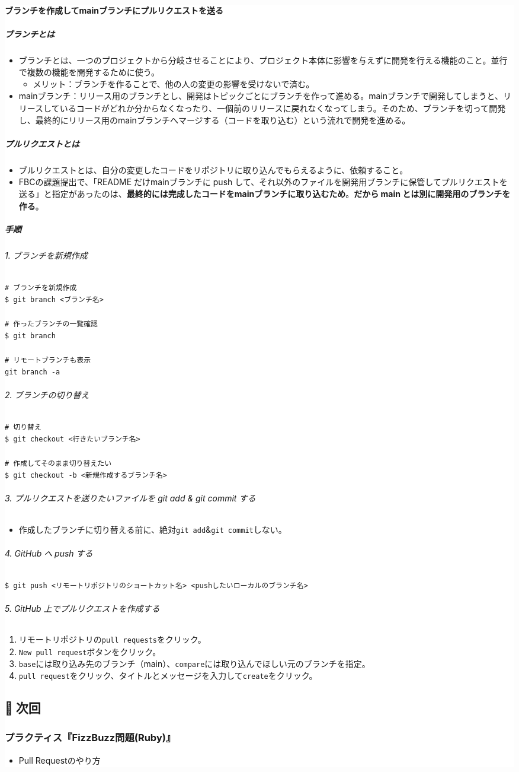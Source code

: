 #### ブランチを作成してmainブランチにプルリクエストを送る

##### ブランチとは
- ブランチとは、一つのプロジェクトから分岐させることにより、プロジェクト本体に影響を与えずに開発を行える機能のこと。並行で複数の機能を開発するために使う。
   - メリット：ブランチを作ることで、他の人の変更の影響を受けないで済む。
- mainブランチ：リリース用のブランチとし、開発はトピックごとにブランチを作って進める。mainブランチで開発してしまうと、リリースしているコードがどれか分からなくなったり、一個前のリリースに戻れなくなってしまう。そのため、ブランチを切って開発し、最終的にリリース用のmainブランチへマージする（コードを取り込む）という流れで開発を進める。

##### プルリクエストとは
- ブルリクエストとは、自分の変更したコードをリポジトリに取り込んでもらえるように、依頼すること。
- FBCの課題提出で、「README だけmainブランチに push して、それ以外のファイルを開発用ブランチに保管してプルリクエストを送る」と指定があったのは、**最終的には完成したコードをmainブランチに取り込むため**。**だから main とは別に開発用のブランチを作る**。

##### 手順
###### 1. ブランチを新規作成
```
# ブランチを新規作成
$ git branch <ブランチ名>

# 作ったブランチの一覧確認
$ git branch

# リモートブランチも表示
git branch -a 
```

###### 2. ブランチの切り替え
```
# 切り替え
$ git checkout <行きたいブランチ名>

# 作成してそのまま切り替えたい
$ git checkout -b <新規作成するブランチ名>
```

###### 3. プルリクエストを送りたいファイルを git add & git commit する
- 作成したブランチに切り替える前に、絶対`git add`&`git commit`しない。

###### 4. GitHub へ push する
```
$ git push <リモートリポジトリのショートカット名> <pushしたいローカルのブランチ名>
```

###### 5. GitHub 上でプルリクエストを作成する
1. リモートリポジトリの`pull requests`をクリック。
2. `New pull request`ボタンをクリック。
3. `base`には取り込み先のブランチ（main）、`compare`には取り込んでほしい元のブランチを指定。
4. `pull request`をクリック、タイトルとメッセージを入力して`create`をクリック。


## 📍 次回
### プラクティス『FizzBuzz問題(Ruby)』
- Pull Requestのやり方
